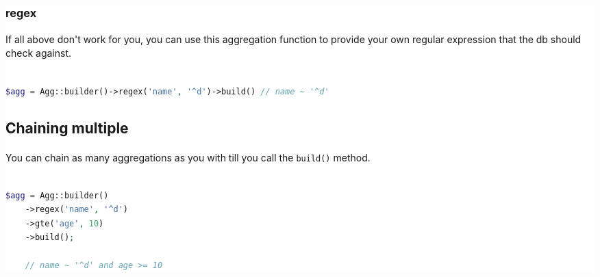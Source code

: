 ### regex

If all above don't work for you, you can use this aggregation function to provide your own regular expression that the db should check against.

```php

$agg = Agg::builder()->regex('name', '^d')->build() // name ~ '^d'

```


## Chaining multiple

You can chain as many aggregations as you with till you call the `build()` method.

```php

$agg = Agg::builder()
    ->regex('name', '^d')
    ->gte('age', 10)
    ->build();

    // name ~ '^d' and age >= 10
```
